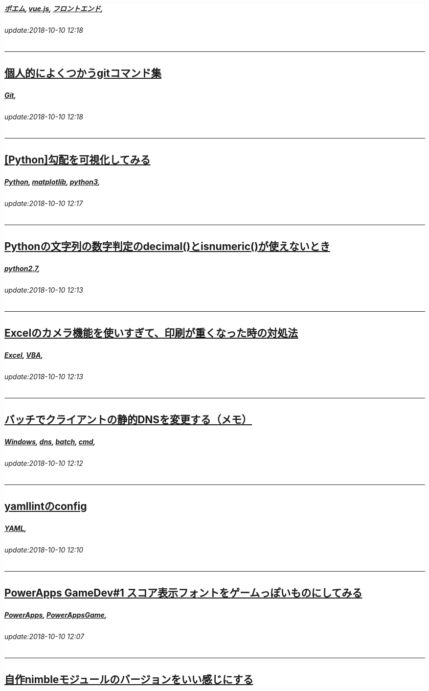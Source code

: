 ##### [ポエム](https://qiita.com/tags/ポエム), [vue.js](https://qiita.com/tags/vue.js), [フロントエンド](https://qiita.com/tags/フロントエンド), 
###### update:2018-10-10 12:18
---
## [個人的によくつかうgitコマンド集](https://qiita.com/azu369yu/items/61079a18062626fb50ef)
##### [Git](https://qiita.com/tags/Git), 
###### update:2018-10-10 12:18
---
## [[Python]勾配を可視化してみる](https://qiita.com/kazukiii/items/329dab6c5c5b7564443f)
##### [Python](https://qiita.com/tags/Python), [matplotlib](https://qiita.com/tags/matplotlib), [python3](https://qiita.com/tags/python3), 
###### update:2018-10-10 12:17
---
## [Pythonの文字列の数字判定のdecimal()とisnumeric()が使えないとき](https://qiita.com/asuzuki2008/items/bf3770e8aff31869d530)
##### [python2.7](https://qiita.com/tags/python2.7), 
###### update:2018-10-10 12:13
---
## [Excelのカメラ機能を使いすぎて、印刷が重くなった時の対処法](https://qiita.com/masspon/items/9558b5ec180f99ce8e9c)
##### [Excel](https://qiita.com/tags/Excel), [VBA](https://qiita.com/tags/VBA), 
###### update:2018-10-10 12:13
---
## [バッチでクライアントの静的DNSを変更する（メモ）](https://qiita.com/masaki_x/items/2a8feea8ffa0ed568c89)
##### [Windows](https://qiita.com/tags/Windows), [dns](https://qiita.com/tags/dns), [batch](https://qiita.com/tags/batch), [cmd](https://qiita.com/tags/cmd), 
###### update:2018-10-10 12:12
---
## [yamllintのconfig](https://qiita.com/komeda-shinji/items/bc88d6ba6e5673988f00)
##### [YAML](https://qiita.com/tags/YAML), 
###### update:2018-10-10 12:10
---
## [PowerApps GameDev#1 スコア表示フォントをゲームっぽいものにしてみる](https://qiita.com/rnakamuramartiny/items/c95a46eec0d189471926)
##### [PowerApps](https://qiita.com/tags/PowerApps), [PowerAppsGame](https://qiita.com/tags/PowerAppsGame), 
###### update:2018-10-10 12:07
---
## [自作nimbleモジュールのバージョンをいい感じにする](https://qiita.com/mkanenobu/items/1ca5711d5fcc96cedf63)